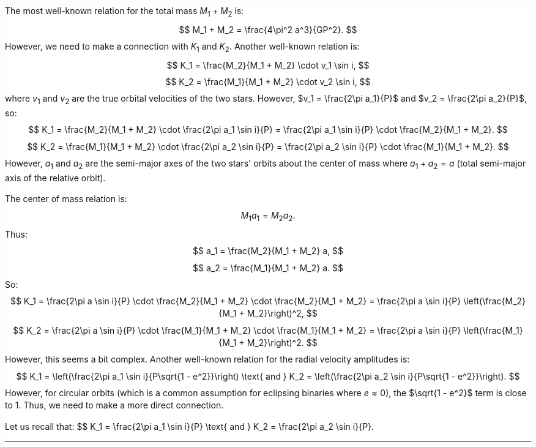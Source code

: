 The most well-known relation for the total mass $M_1 + M_2$ is:
$$
M_1 + M_2 = \frac{4\pi^2 a^3}{GP^2}.
$$
However, we need to make a connection with $K_1$ and $K_2$. Another well-known relation is:
$$
K_1 = \frac{M_2}{M_1 + M_2} \cdot v_1 \sin i,
$$
$$
K_2 = \frac{M_1}{M_1 + M_2} \cdot v_2 \sin i,
$$
where $v_1$ and $v_2$ are the true orbital velocities of the two stars. However, $v_1 = \frac{2\pi a_1}{P}$ and $v_2 = \frac{2\pi a_2}{P}$, so:
$$
K_1 = \frac{M_2}{M_1 + M_2} \cdot \frac{2\pi a_1 \sin i}{P} = \frac{2\pi a_1 \sin i}{P} \cdot \frac{M_2}{M_1 + M_2}.
$$
$$
K_2 = \frac{M_1}{M_1 + M_2} \cdot \frac{2\pi a_2 \sin i}{P} = \frac{2\pi a_2 \sin i}{P} \cdot \frac{M_1}{M_1 + M_2}.
$$
However, $a_1$ and $a_2$ are the semi-major axes of the two stars' orbits about the center of mass where $a_1 + a_2 = a$ (total semi-major axis of the relative orbit). 

The center of mass relation is:
$$
M_1 a_1 = M_2 a_2.
$$
Thus:
$$
a_1 = \frac{M_2}{M_1 + M_2} a,
$$
$$
a_2 = \frac{M_1}{M_1 + M_2} a.
$$
So:
$$
K_1 = \frac{2\pi a \sin i}{P} \cdot \frac{M_2}{M_1 + M_2} \cdot \frac{M_2}{M_1 + M_2} = \frac{2\pi a \sin i}{P} \left(\frac{M_2}{M_1 + M_2}\right)^2,
$$
$$
K_2 = \frac{2\pi a \sin i}{P} \cdot \frac{M_1}{M_1 + M_2} \cdot \frac{M_1}{M_1 + M_2} = \frac{2\pi a \sin i}{P} \left(\frac{M_1}{M_1 + M_2}\right)^2.
$$
However, this seems a bit complex. Another well-known relation for the radial velocity amplitudes is:
$$
K_1 = \left(\frac{2\pi a_1 \sin i}{P\sqrt{1 - e^2}}\right) \text{ and } K_2 = \left(\frac{2\pi a_2 \sin i}{P\sqrt{1 - e^2}}\right).
$$
However, for circular orbits (which is a common assumption for eclipsing binaries where $e \approx 0$), the $\sqrt{1 - e^2}$ term is close to $1$. Thus, we need to make a more direct connection. 

Let us recall that:
$$
K_1 = \frac{2\pi a_1 \sin i}{P} \text{ and } K_2 = \frac{2\pi a_2 \sin i}{P}.


---

